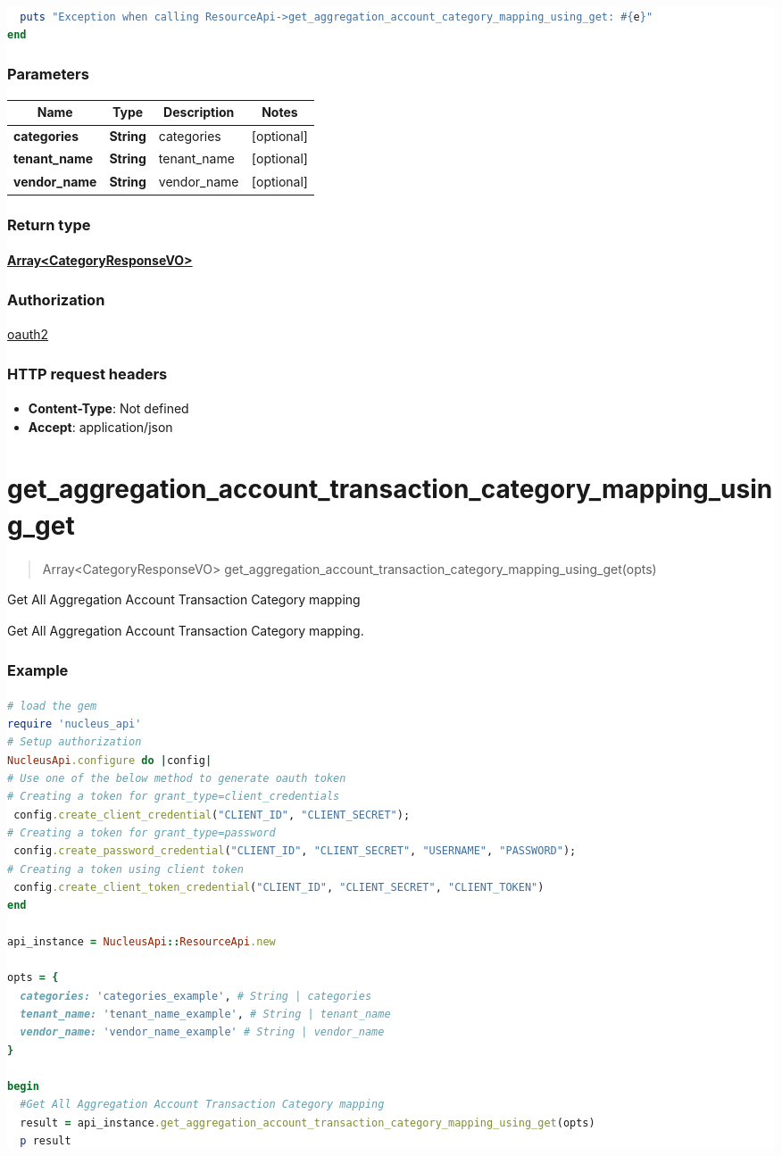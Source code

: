 ```ruby
  puts "Exception when calling ResourceApi->get_aggregation_account_category_mapping_using_get: #{e}"
end
```

### Parameters

Name | Type | Description  | Notes
------------- | ------------- | ------------- | -------------
 **categories** | **String**| categories | [optional] 
 **tenant_name** | **String**| tenant_name | [optional] 
 **vendor_name** | **String**| vendor_name | [optional] 

### Return type

[**Array&lt;CategoryResponseVO&gt;**](CategoryResponseVO.md)

### Authorization

[oauth2](../README.md#oauth2)

### HTTP request headers

 - **Content-Type**: Not defined
 - **Accept**: application/json



# **get_aggregation_account_transaction_category_mapping_using_get**
> Array&lt;CategoryResponseVO&gt; get_aggregation_account_transaction_category_mapping_using_get(opts)

Get All Aggregation Account Transaction Category mapping

Get All Aggregation Account Transaction Category mapping.

### Example
```ruby
# load the gem
require 'nucleus_api'
# Setup authorization
NucleusApi.configure do |config|
# Use one of the below method to generate oauth token        
# Creating a token for grant_type=client_credentials
 config.create_client_credential("CLIENT_ID", "CLIENT_SECRET");
# Creating a token for grant_type=password
 config.create_password_credential("CLIENT_ID", "CLIENT_SECRET", "USERNAME", "PASSWORD");
# Creating a token using client token
 config.create_client_token_credential("CLIENT_ID", "CLIENT_SECRET", "CLIENT_TOKEN")
end

api_instance = NucleusApi::ResourceApi.new

opts = { 
  categories: 'categories_example', # String | categories
  tenant_name: 'tenant_name_example', # String | tenant_name
  vendor_name: 'vendor_name_example' # String | vendor_name
}

begin
  #Get All Aggregation Account Transaction Category mapping
  result = api_instance.get_aggregation_account_transaction_category_mapping_using_get(opts)
  p result
```